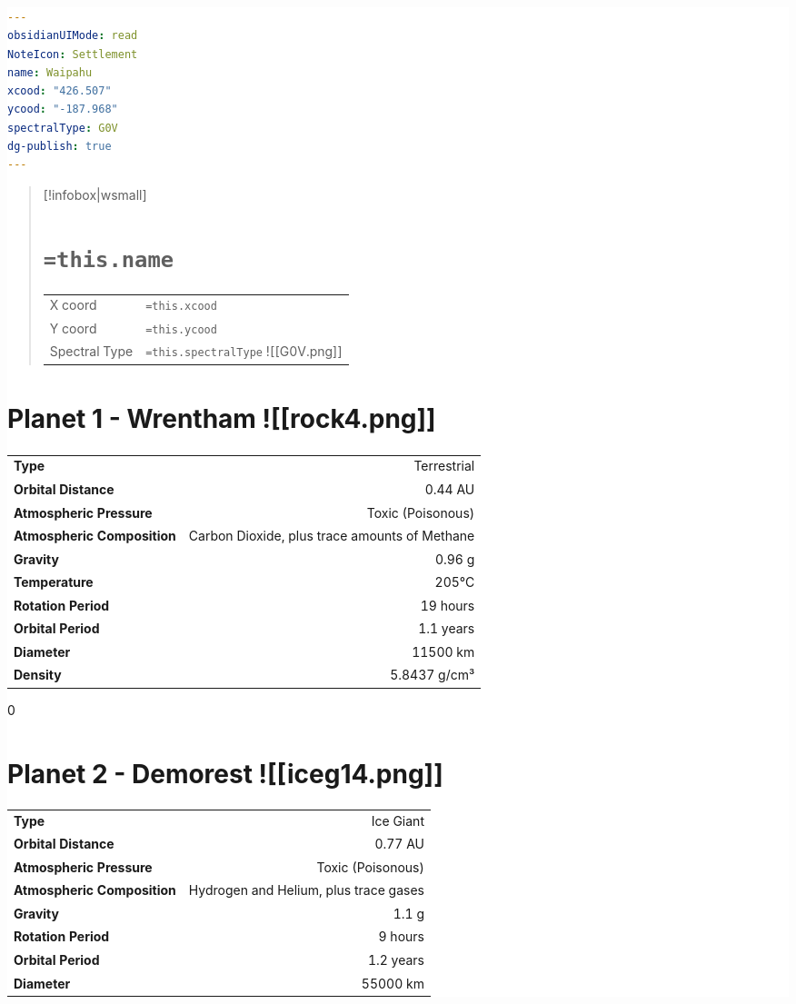 ```yaml
---
obsidianUIMode: read
NoteIcon: Settlement
name: Waipahu
xcood: "426.507"
ycood: "-187.968"
spectralType: G0V
dg-publish: true
---
```

> [!infobox|wsmall]
> # `=this.name`
> | | |
> | - | - |
> | X coord | `=this.xcood` |
> | Y coord| `=this.ycood` |
> | Spectral Type | `=this.spectralType` ![[G0V.png]] |

# Planet 1 - Wrentham ![[rock4.png]]
|                             |                           |
| --------------------------- | -------------------------:|
| **Type**                    |             Terrestrial |
| **Orbital Distance**        |   0.44 AU |
| **Atmospheric Pressure**    |       Toxic (Poisonous) |
| **Atmospheric Composition** |      Carbon Dioxide, plus trace amounts of Methane |
| **Gravity**                 |        0.96 g |
| **Temperature**             |    205°C |
| **Rotation Period**         |  19 hours |
| **Orbital Period** | 1.1 years |
| **Diameter**                |      11500 km | 
| **Density**                 |    5.8437 g/cm³ |



0



# Planet 2 - Demorest ![[iceg14.png]]
|                             |                           |
| --------------------------- | -------------------------:|
| **Type**                    |             Ice Giant |
| **Orbital Distance**        |   0.77 AU |
| **Atmospheric Pressure**    |       Toxic (Poisonous) |
| **Atmospheric Composition** |      Hydrogen and Helium, plus trace gases |
| **Gravity**                 |        1.1 g |
| **Rotation Period**         |  9 hours |
| **Orbital Period** | 1.2 years |
| **Diameter**                |      55000 km | 